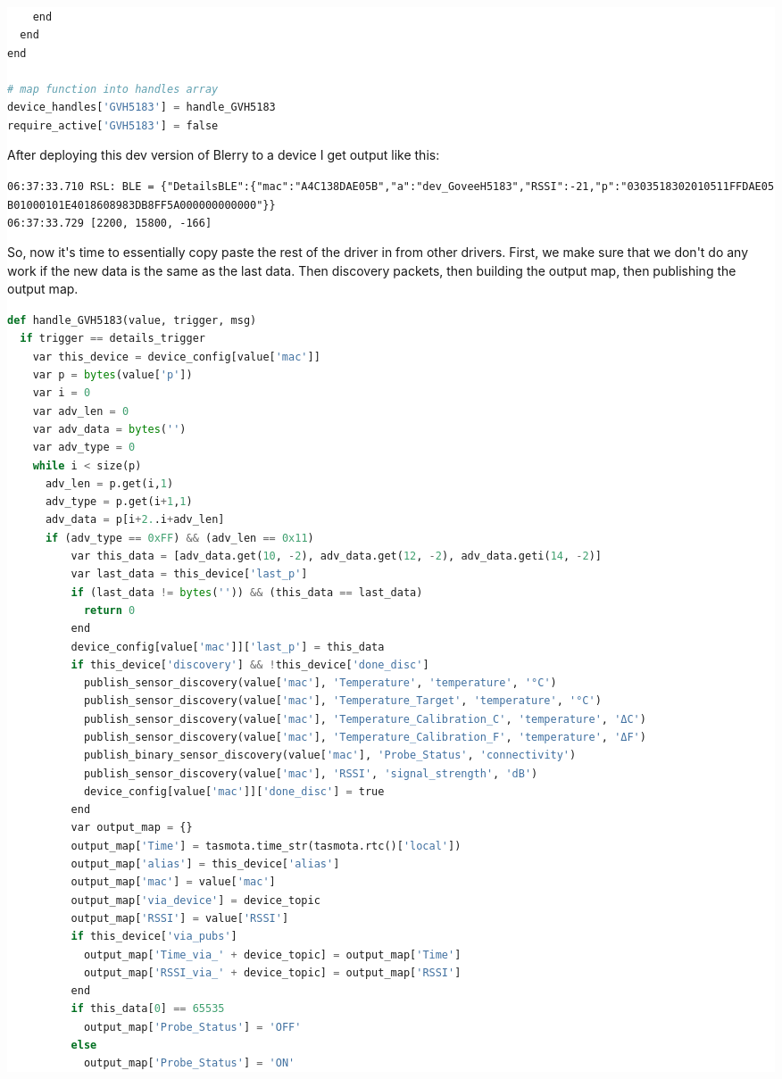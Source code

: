 ```python
    end
  end
end
  
# map function into handles array
device_handles['GVH5183'] = handle_GVH5183
require_active['GVH5183'] = false
```

After deploying this dev version of Blerry to a device I get output like this:
```
06:37:33.710 RSL: BLE = {"DetailsBLE":{"mac":"A4C138DAE05B","a":"dev_GoveeH5183","RSSI":-21,"p":"0303518302010511FFDAE05B01000101E4018608983DB8FF5A000000000000"}}
06:37:33.729 [2200, 15800, -166]
```

So, now it's time to essentially copy paste the rest of the driver in from other drivers. First, we make sure that we don't do any work if the new data is the same as the last data. Then discovery packets, then building the output map, then publishing the output map.

```python
def handle_GVH5183(value, trigger, msg)
  if trigger == details_trigger
    var this_device = device_config[value['mac']]
    var p = bytes(value['p'])
    var i = 0
    var adv_len = 0
    var adv_data = bytes('')
    var adv_type = 0
    while i < size(p)
      adv_len = p.get(i,1)
      adv_type = p.get(i+1,1)
      adv_data = p[i+2..i+adv_len]
      if (adv_type == 0xFF) && (adv_len == 0x11)
          var this_data = [adv_data.get(10, -2), adv_data.get(12, -2), adv_data.geti(14, -2)]
          var last_data = this_device['last_p']
          if (last_data != bytes('')) && (this_data == last_data)
            return 0
          end
          device_config[value['mac']]['last_p'] = this_data
          if this_device['discovery'] && !this_device['done_disc']
            publish_sensor_discovery(value['mac'], 'Temperature', 'temperature', '°C')
            publish_sensor_discovery(value['mac'], 'Temperature_Target', 'temperature', '°C')
            publish_sensor_discovery(value['mac'], 'Temperature_Calibration_C', 'temperature', 'ΔC')
            publish_sensor_discovery(value['mac'], 'Temperature_Calibration_F', 'temperature', 'ΔF')
            publish_binary_sensor_discovery(value['mac'], 'Probe_Status', 'connectivity')
            publish_sensor_discovery(value['mac'], 'RSSI', 'signal_strength', 'dB')
            device_config[value['mac']]['done_disc'] = true
          end
          var output_map = {}
          output_map['Time'] = tasmota.time_str(tasmota.rtc()['local'])
          output_map['alias'] = this_device['alias']
          output_map['mac'] = value['mac']
          output_map['via_device'] = device_topic
          output_map['RSSI'] = value['RSSI']
          if this_device['via_pubs']
            output_map['Time_via_' + device_topic] = output_map['Time']
            output_map['RSSI_via_' + device_topic] = output_map['RSSI']
          end
          if this_data[0] == 65535
            output_map['Probe_Status'] = 'OFF'
          else
            output_map['Probe_Status'] = 'ON'
```